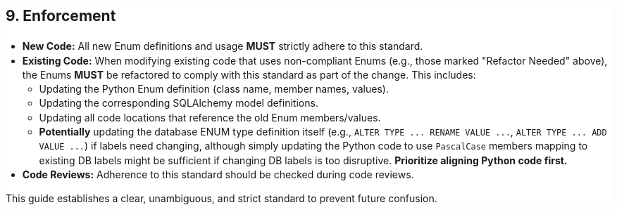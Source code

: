 ## 9. Enforcement

- **New Code:** All new Enum definitions and usage **MUST** strictly adhere to this standard.
- **Existing Code:** When modifying existing code that uses non-compliant Enums (e.g., those marked "Refactor Needed" above), the Enums **MUST** be refactored to comply with this standard as part of the change. This includes:
  - Updating the Python Enum definition (class name, member names, values).
  - Updating the corresponding SQLAlchemy model definitions.
  - Updating all code locations that reference the old Enum members/values.
  - **Potentially** updating the database ENUM type definition itself (e.g., `ALTER TYPE ... RENAME VALUE ...`, `ALTER TYPE ... ADD VALUE ...`) if labels need changing, although simply updating the Python code to use `PascalCase` members mapping to existing DB labels might be sufficient if changing DB labels is too disruptive. **Prioritize aligning Python code first.**
- **Code Reviews:** Adherence to this standard should be checked during code reviews.

This guide establishes a clear, unambiguous, and strict standard to prevent future confusion.
